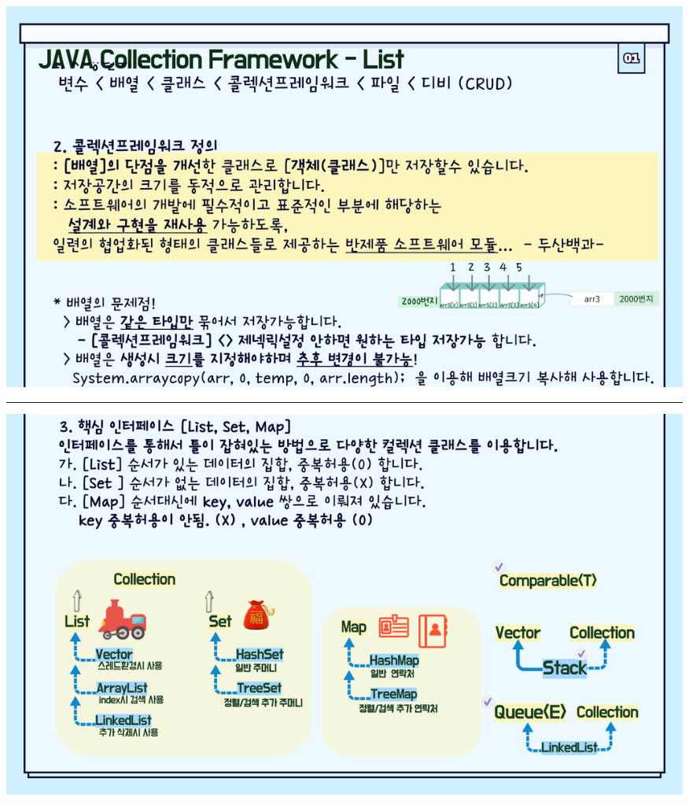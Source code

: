 <img src="./chapter13-1/025.png" alt="collection Framework 025" width="100%" />



---

<img src="./chapter13-1/026.png" alt="collection Framework 026" width="100%" />
